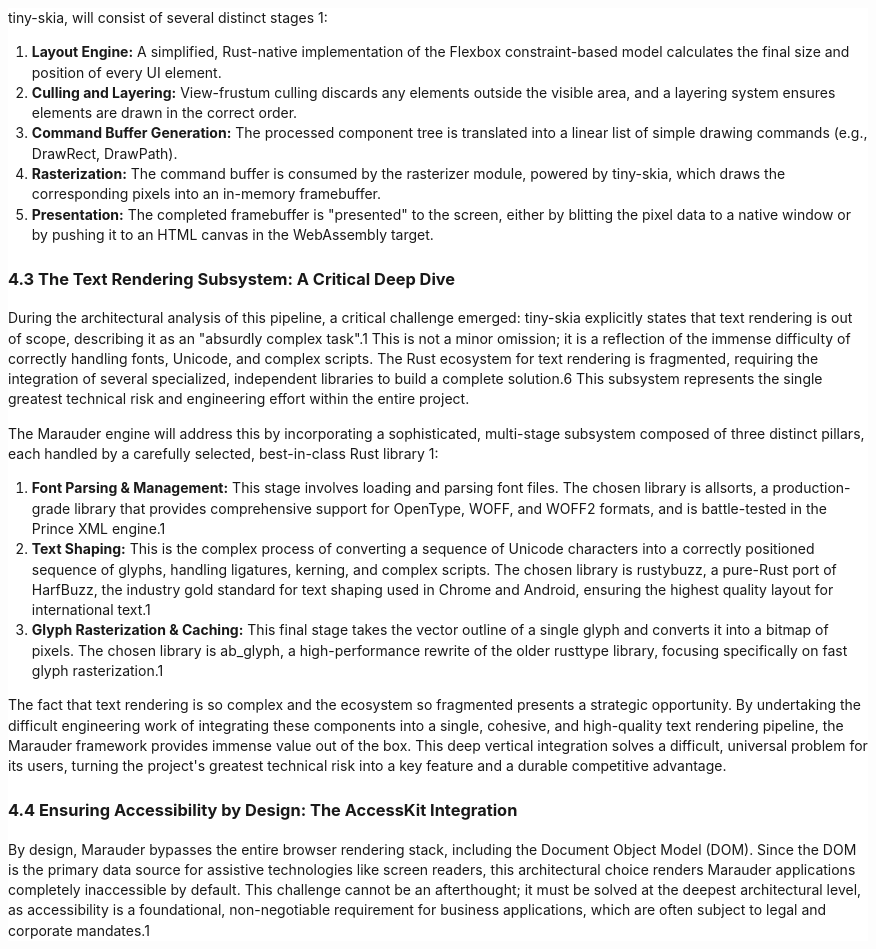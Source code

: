 tiny-skia, will consist of several distinct stages 1:

1. **Layout Engine:** A simplified, Rust-native implementation of the Flexbox constraint-based model calculates the final size and position of every UI element.  
2. **Culling and Layering:** View-frustum culling discards any elements outside the visible area, and a layering system ensures elements are drawn in the correct order.  
3. **Command Buffer Generation:** The processed component tree is translated into a linear list of simple drawing commands (e.g., DrawRect, DrawPath).  
4. **Rasterization:** The command buffer is consumed by the rasterizer module, powered by tiny-skia, which draws the corresponding pixels into an in-memory framebuffer.  
5. **Presentation:** The completed framebuffer is "presented" to the screen, either by blitting the pixel data to a native window or by pushing it to an HTML canvas in the WebAssembly target.

### **4.3 The Text Rendering Subsystem: A Critical Deep Dive**

During the architectural analysis of this pipeline, a critical challenge emerged: tiny-skia explicitly states that text rendering is out of scope, describing it as an "absurdly complex task".1 This is not a minor omission; it is a reflection of the immense difficulty of correctly handling fonts, Unicode, and complex scripts. The Rust ecosystem for text rendering is fragmented, requiring the integration of several specialized, independent libraries to build a complete solution.6 This subsystem represents the single greatest technical risk and engineering effort within the entire project.

The Marauder engine will address this by incorporating a sophisticated, multi-stage subsystem composed of three distinct pillars, each handled by a carefully selected, best-in-class Rust library 1:

1. **Font Parsing & Management:** This stage involves loading and parsing font files. The chosen library is allsorts, a production-grade library that provides comprehensive support for OpenType, WOFF, and WOFF2 formats, and is battle-tested in the Prince XML engine.1  
2. **Text Shaping:** This is the complex process of converting a sequence of Unicode characters into a correctly positioned sequence of glyphs, handling ligatures, kerning, and complex scripts. The chosen library is rustybuzz, a pure-Rust port of HarfBuzz, the industry gold standard for text shaping used in Chrome and Android, ensuring the highest quality layout for international text.1  
3. **Glyph Rasterization & Caching:** This final stage takes the vector outline of a single glyph and converts it into a bitmap of pixels. The chosen library is ab\_glyph, a high-performance rewrite of the older rusttype library, focusing specifically on fast glyph rasterization.1

The fact that text rendering is so complex and the ecosystem so fragmented presents a strategic opportunity. By undertaking the difficult engineering work of integrating these components into a single, cohesive, and high-quality text rendering pipeline, the Marauder framework provides immense value out of the box. This deep vertical integration solves a difficult, universal problem for its users, turning the project's greatest technical risk into a key feature and a durable competitive advantage.

### **4.4 Ensuring Accessibility by Design: The AccessKit Integration**

By design, Marauder bypasses the entire browser rendering stack, including the Document Object Model (DOM). Since the DOM is the primary data source for assistive technologies like screen readers, this architectural choice renders Marauder applications completely inaccessible by default. This challenge cannot be an afterthought; it must be solved at the deepest architectural level, as accessibility is a foundational, non-negotiable requirement for business applications, which are often subject to legal and corporate mandates.1
